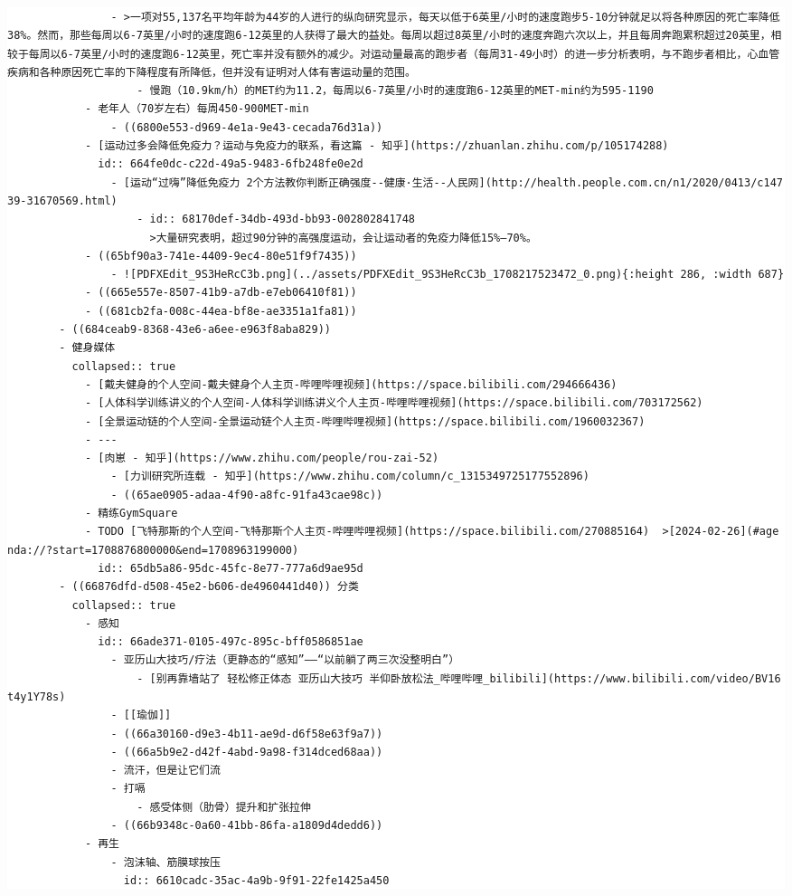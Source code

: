 					- >一项对55,137名平均年龄为44岁的人进行的纵向研究显示，每天以低于6英里/小时的速度跑步5-10分钟就足以将各种原因的死亡率降低38%。然而，那些每周以6-7英里/小时的速度跑6-12英里的人获得了最大的益处。每周以超过8英里/小时的速度奔跑六次以上，并且每周奔跑累积超过20英里，相较于每周以6-7英里/小时的速度跑6-12英里，死亡率并没有额外的减少。对运动量最高的跑步者（每周31-49小时）的进一步分析表明，与不跑步者相比，心血管疾病和各种原因死亡率的下降程度有所降低，但并没有证明对人体有害运动量的范围。
						- 慢跑（10.9km/h）的MET约为11.2，每周以6-7英里/小时的速度跑6-12英里的MET-min约为595-1190
				- 老年人（70岁左右）每周450-900MET-min
					- ((6800e553-d969-4e1a-9e43-cecada76d31a))
				- [运动过多会降低免疫力？运动与免疫力的联系，看这篇 - 知乎](https://zhuanlan.zhihu.com/p/105174288)
				  id:: 664fe0dc-c22d-49a5-9483-6fb248fe0e2d
					- [运动“过嗨”降低免疫力 2个方法教你判断正确强度--健康·生活--人民网](http://health.people.com.cn/n1/2020/0413/c14739-31670569.html)
						- id:: 68170def-34db-493d-bb93-002802841748
						  >大量研究表明，超过90分钟的高强度运动，会让运动者的免疫力降低15%—70%。
				- ((65bf90a3-741e-4409-9ec4-80e51f9f7435))
					- ![PDFXEdit_9S3HeRcC3b.png](../assets/PDFXEdit_9S3HeRcC3b_1708217523472_0.png){:height 286, :width 687}
				- ((665e557e-8507-41b9-a7db-e7eb06410f81))
				- ((681cb2fa-008c-44ea-bf8e-ae3351a1fa81))
			- ((684ceab9-8368-43e6-a6ee-e963f8aba829))
			- 健身媒体
			  collapsed:: true
				- [戴夫健身的个人空间-戴夫健身个人主页-哔哩哔哩视频](https://space.bilibili.com/294666436)
				- [人体科学训练讲义的个人空间-人体科学训练讲义个人主页-哔哩哔哩视频](https://space.bilibili.com/703172562)
				- [全景运动链的个人空间-全景运动链个人主页-哔哩哔哩视频](https://space.bilibili.com/1960032367)
				- ---
				- [肉崽 - 知乎](https://www.zhihu.com/people/rou-zai-52)
					- [力训研究所连载 - 知乎](https://www.zhihu.com/column/c_1315349725177552896)
					- ((65ae0905-adaa-4f90-a8fc-91fa43cae98c))
				- 精练GymSquare
				- TODO [飞特那斯的个人空间-飞特那斯个人主页-哔哩哔哩视频](https://space.bilibili.com/270885164)  >[2024-02-26](#agenda://?start=1708876800000&end=1708963199000)
				  id:: 65db5a86-95dc-45fc-8e77-777a6d9ae95d
			- ((66876dfd-d508-45e2-b606-de4960441d40)) 分类
			  collapsed:: true
				- 感知
				  id:: 66ade371-0105-497c-895c-bff0586851ae
					- 亚历山大技巧/疗法（更静态的“感知”——“以前躺了两三次没整明白”）
						- [别再靠墙站了 轻松修正体态 亚历山大技巧 半仰卧放松法_哔哩哔哩_bilibili](https://www.bilibili.com/video/BV16t4y1Y78s)
					- [[瑜伽]]
					- ((66a30160-d9e3-4b11-ae9d-d6f58e63f9a7))
					- ((66a5b9e2-d42f-4abd-9a98-f314dced68aa))
					- 流汗，但是让它们流
					- 打嗝
						- 感受体侧（肋骨）提升和扩张拉伸
					- ((66b9348c-0a60-41bb-86fa-a1809d4dedd6))
				- 再生
					- 泡沫轴、筋膜球按压
					  id:: 6610cadc-35ac-4a9b-9f91-22fe1425a450